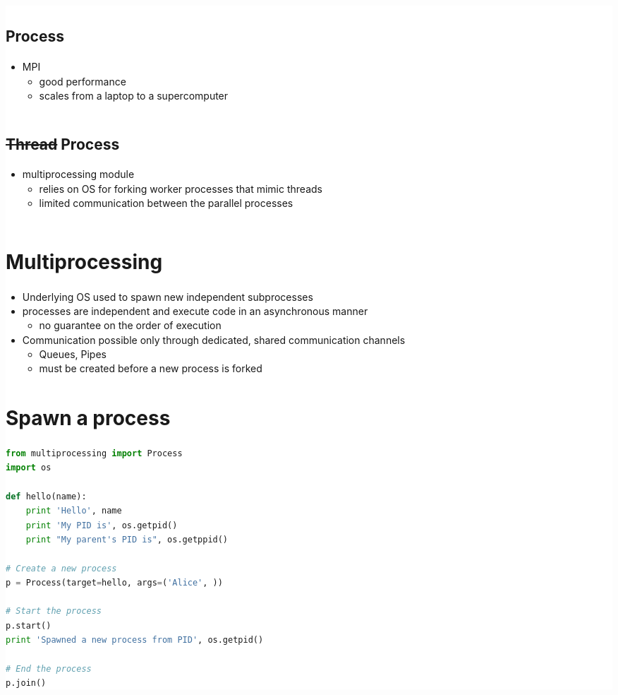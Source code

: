 <div class="column">

## Process

- MPI
    - good performance
    - scales from a laptop to a supercomputer

</div>
<div class="column">

## ~~Thread~~ Process

- multiprocessing module
    - relies on OS for forking worker processes that mimic threads
    - limited communication between the parallel processes

</div>


# Multiprocessing

- Underlying OS used to spawn new independent subprocesses
- processes are independent and execute code in an asynchronous manner
    - no guarantee on the order of execution
- Communication possible only through dedicated, shared communication
  channels
    - Queues, Pipes
    - must be created before a new process is forked


# Spawn a process

```python
from multiprocessing import Process
import os

def hello(name):
    print 'Hello', name
    print 'My PID is', os.getpid()
    print "My parent's PID is", os.getppid()

# Create a new process
p = Process(target=hello, args=('Alice', ))

# Start the process
p.start()
print 'Spawned a new process from PID', os.getpid()

# End the process
p.join()
```
